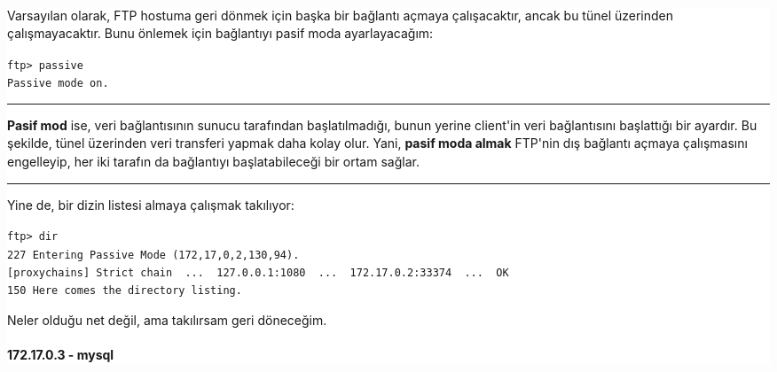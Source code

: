Varsayılan olarak, FTP hostuma geri dönmek için başka bir bağlantı açmaya çalışacaktır, ancak bu tünel üzerinden çalışmayacaktır. Bunu önlemek için bağlantıyı pasif moda ayarlayacağım:

```
ftp> passive
Passive mode on.
```

---

**Pasif mod** ise, veri bağlantısının sunucu tarafından başlatılmadığı, bunun yerine client'in veri bağlantısını başlattığı bir ayardır. Bu şekilde, tünel üzerinden veri transferi yapmak daha kolay olur. Yani, **pasif moda almak** FTP'nin dış bağlantı açmaya çalışmasını engelleyip, her iki tarafın da bağlantıyı başlatabileceği bir ortam sağlar.

---

Yine de, bir dizin listesi almaya çalışmak takılıyor:

```
ftp> dir
227 Entering Passive Mode (172,17,0,2,130,94).
[proxychains] Strict chain  ...  127.0.0.1:1080  ...  172.17.0.2:33374  ...  OK
150 Here comes the directory listing.
```

Neler olduğu net değil, ama takılırsam geri döneceğim.


#### 172.17.0.3 - mysql
